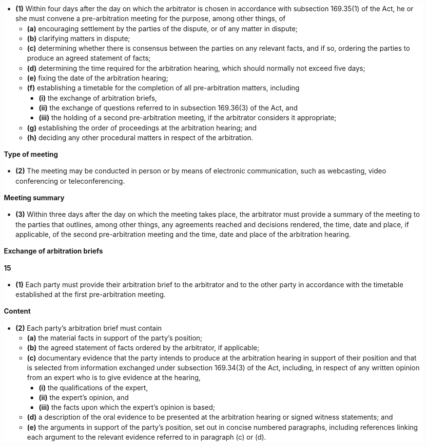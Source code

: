 - **(1)** Within four days after the day on which the arbitrator is chosen in accordance with subsection 169.35(1) of the Act, he or she must convene a pre-arbitration meeting for the purpose, among other things, of
	- **(a)** encouraging settlement by the parties of the dispute, or of any matter in dispute;
	- **(b)** clarifying matters in dispute;
	- **(c)** determining whether there is consensus between the parties on any relevant facts, and if so, ordering the parties to produce an agreed statement of facts;
	- **(d)** determining the time required for the arbitration hearing, which should normally not exceed five days;
	- **(e)** fixing the date of the arbitration hearing;
	- **(f)** establishing a timetable for the completion of all pre-arbitration matters, including
		- **(i)** the exchange of arbitration briefs,
		- **(ii)** the exchange of questions referred to in subsection 169.36(3) of the Act, and
		- **(iii)** the holding of a second pre-arbitration meeting, if the arbitrator considers it appropriate;
	- **(g)** establishing the order of proceedings at the arbitration hearing; and
	- **(h)** deciding any other procedural matters in respect of the arbitration.

**Type of meeting**

- **(2)** The meeting may be conducted in person or by means of electronic communication, such as webcasting, video conferencing or teleconferencing.

**Meeting summary**

- **(3)** Within three days after the day on which the meeting takes place, the arbitrator must provide a summary of the meeting to the parties that outlines, among other things, any agreements reached and decisions rendered, the time, date and place, if applicable, of the second pre-arbitration meeting and the time, date and place of the arbitration hearing.




**Exchange of arbitration briefs**

**15** 

- **(1)** Each party must provide their arbitration brief to the arbitrator and to the other party in accordance with the timetable established at the first pre-arbitration meeting.

**Content**

- **(2)** Each party’s arbitration brief must contain
	- **(a)** the material facts in support of the party’s position;
	- **(b)** the agreed statement of facts ordered by the arbitrator, if applicable;
	- **(c)** documentary evidence that the party intends to produce at the arbitration hearing in support of their position and that is selected from information exchanged under subsection 169.34(3) of the Act, including, in respect of any written opinion from an expert who is to give evidence at the hearing,
		- **(i)** the qualifications of the expert,
		- **(ii)** the expert’s opinion, and
		- **(iii)** the facts upon which the expert’s opinion is based;
	- **(d)** a description of the oral evidence to be presented at the arbitration hearing or signed witness statements; and
	- **(e)** the arguments in support of the party’s position, set out in concise numbered paragraphs, including references linking each argument to the relevant evidence referred to in paragraph (c) or (d).

